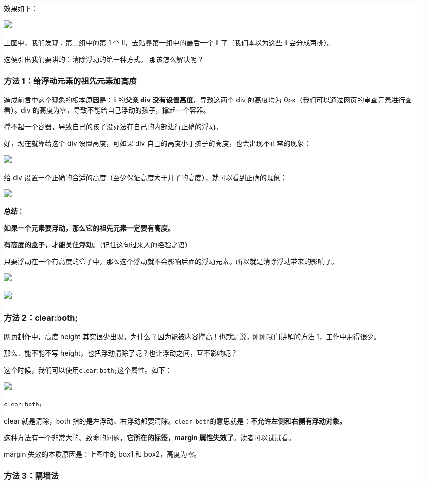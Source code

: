 效果如下：

![](http://img.smyhvae.com/20170801_2137.png)

上图中，我们发现：第二组中的第 1 个 li，去贴靠第一组中的最后一个 li 了（我们本以为这些 li 会分成两排）。

这便引出我们要讲的：清除浮动的第一种方式。
那该怎么解决呢？

### 方法 1：给浮动元素的祖先元素加高度

造成前言中这个现象的根本原因是：li 的**父亲 div 没有设置高度**，导致这两个 div 的高度均为 0px（我们可以通过网页的审查元素进行查看）。div 的高度为零，导致不能给自己浮动的孩子，撑起一个容器。

撑不起一个容器，导致自己的孩子没办法在自己的内部进行正确的浮动。

好，现在就算给这个 div 设置高度，可如果 div 自己的高度小于孩子的高度，也会出现不正常的现象：

![](http://img.smyhvae.com/20170801_2152.png)

给 div 设置一个正确的合适的高度（至少保证高度大于儿子的高度），就可以看到正确的现象：

![](http://img.smyhvae.com/20170801_2153.png)

**总结：**

**如果一个元素要浮动，那么它的祖先元素一定要有高度。**

**有高度的盒子，才能关住浮动**。（记住这句过来人的经验之语）

只要浮动在一个有高度的盒子中，那么这个浮动就不会影响后面的浮动元素。所以就是清除浮动带来的影响了。

![](http://img.smyhvae.com/20170801_2200.png)

![](http://img.smyhvae.com/20170801_2201.png)

### 方法 2：clear:both;

网页制作中，高度 height 其实很少出现。为什么？因为能被内容撑高！也就是说，刚刚我们讲解的方法 1，工作中用得很少。

那么，能不能不写 height，也把浮动清除了呢？也让浮动之间，互不影响呢？

这个时候，我们可以使用`clear:both;`这个属性。如下：

![](http://img.smyhvae.com/20170801_2233.png)

```
clear:both;
```

clear 就是清除，both 指的是左浮动、右浮动都要清除。`clear:both`的意思就是：**不允许左侧和右侧有浮动对象。**

这种方法有一个非常大的、致命的问题，**它所在的标签，margin 属性失效了**。读者可以试试看。

margin 失效的本质原因是：上图中的 box1 和 box2，高度为零。

### 方法 3：隔墙法
